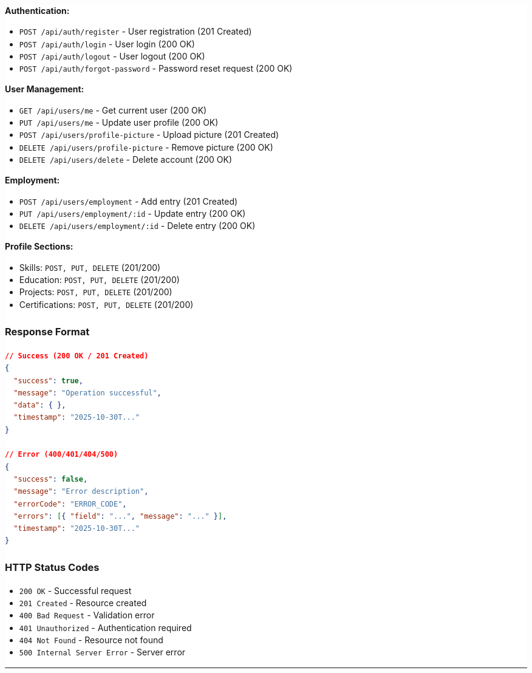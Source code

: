 **Authentication:**
- `POST /api/auth/register` - User registration (201 Created)
- `POST /api/auth/login` - User login (200 OK)
- `POST /api/auth/logout` - User logout (200 OK)
- `POST /api/auth/forgot-password` - Password reset request (200 OK)

**User Management:**
- `GET /api/users/me` - Get current user (200 OK)
- `PUT /api/users/me` - Update user profile (200 OK)
- `POST /api/users/profile-picture` - Upload picture (201 Created)
- `DELETE /api/users/profile-picture` - Remove picture (200 OK)
- `DELETE /api/users/delete` - Delete account (200 OK)

**Employment:**
- `POST /api/users/employment` - Add entry (201 Created)
- `PUT /api/users/employment/:id` - Update entry (200 OK)
- `DELETE /api/users/employment/:id` - Delete entry (200 OK)

**Profile Sections:**
- Skills: `POST, PUT, DELETE` (201/200)
- Education: `POST, PUT, DELETE` (201/200)
- Projects: `POST, PUT, DELETE` (201/200)
- Certifications: `POST, PUT, DELETE` (201/200)

### **Response Format**
```json
// Success (200 OK / 201 Created)
{
  "success": true,
  "message": "Operation successful",
  "data": { },
  "timestamp": "2025-10-30T..."
}

// Error (400/401/404/500)
{
  "success": false,
  "message": "Error description",
  "errorCode": "ERROR_CODE",
  "errors": [{ "field": "...", "message": "..." }],
  "timestamp": "2025-10-30T..."
}
```

### **HTTP Status Codes**
- `200 OK` - Successful request
- `201 Created` - Resource created
- `400 Bad Request` - Validation error
- `401 Unauthorized` - Authentication required
- `404 Not Found` - Resource not found
- `500 Internal Server Error` - Server error

---
